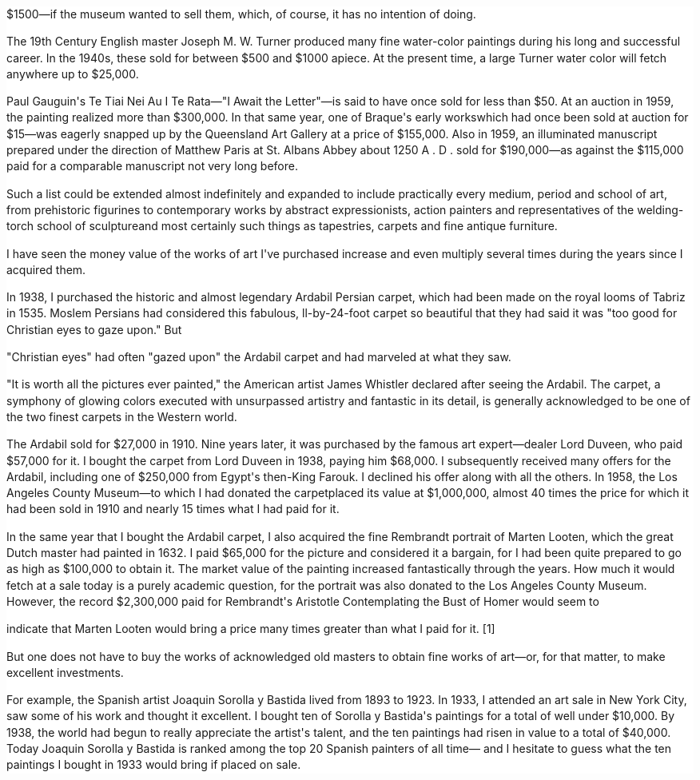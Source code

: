 $1500—if the museum wanted to sell them, which, of course, it has no intention of doing.

The 19th Century English master Joseph M. W. Turner produced many fine water-color paintings during his long and successful career. In the 1940s, these sold for between $500 and $1000 apiece. At the present time, a large Turner water color will fetch anywhere up to $25,000.

Paul Gauguin's Te Tiai Nei Au I Te Rata—"I Await the Letter"—is said to have once sold for less than $50. At an auction in 1959, the painting realized more than $300,000. In that same year, one of Braque's early workswhich had once been sold at auction for $15—was eagerly snapped up by the Queensland Art Gallery at a price of $155,000. Also in 1959, an illuminated manuscript prepared under the direction of Matthew Paris at St. Albans Abbey about 1250 A . D . sold for $190,000—as against the $115,000 paid for a comparable manuscript not very long before.

Such a list could be extended almost indefinitely and expanded to include practically every medium, period and school of art, from prehistoric figurines to contemporary works by abstract expressionists, action painters and representatives of the welding-torch school of sculptureand most certainly such things as tapestries, carpets and fine antique furniture.

I have seen the money value of the works of art I've purchased increase and even multiply several times during the years since I acquired them.

In 1938, I purchased the historic and almost legendary Ardabil Persian carpet, which had been made on the royal looms of Tabriz in 1535. Moslem Persians had considered this fabulous, ll-by-24-foot carpet so beautiful that they had said it was "too good for Christian eyes to gaze upon." But

"Christian eyes" had often "gazed upon" the Ardabil carpet and had marveled at what they saw.

"It is worth all the pictures ever painted," the American artist James Whistler declared after seeing the Ardabil. The carpet, a symphony of glowing colors executed with unsurpassed artistry and fantastic in its detail, is generally acknowledged to be one of the two finest carpets in the Western world.

The Ardabil sold for $27,000 in 1910. Nine years later, it was purchased by the famous art expert—dealer Lord Duveen, who paid $57,000 for it. I bought the carpet from Lord Duveen in 1938, paying him $68,000. I subsequently received many offers for the Ardabil, including one of $250,000 from Egypt's then-King Farouk. I declined his offer along with all the others. In 1958, the Los Angeles County Museum—to which I had donated the carpetplaced its value at $1,000,000, almost 40 times the price for which it had been sold in 1910 and nearly 15 times what I had paid for it.

In the same year that I bought the Ardabil carpet, I also acquired the fine Rembrandt portrait of Marten Looten, which the great Dutch master had painted in 1632. I paid $65,000 for the picture and considered it a bargain, for I had been quite prepared to go as high as $100,000 to obtain it. The market value of the painting increased fantastically through the years. How much it would fetch at a sale today is a purely academic question, for the portrait was also donated to the Los Angeles County Museum. However, the record $2,300,000 paid for Rembrandt's Aristotle Contemplating the Bust of Homer would seem to

indicate that Marten Looten would bring a price many times greater than what I paid for it. [1]

But one does not have to buy the works of acknowledged old masters to obtain fine works of art—or, for that matter, to make excellent investments.

For example, the Spanish artist Joaquin Sorolla y Bastida lived from 1893 to 1923. In 1933, I attended an art sale in New York City, saw some of his work and thought it excellent. I bought ten of Sorolla y Bastida's paintings for a total of well under $10,000. By 1938, the world had begun to really appreciate the artist's talent, and the ten paintings had risen in value to a total of $40,000. Today Joaquin Sorolla y Bastida is ranked among the top 20 Spanish painters of all time— and I hesitate to guess what the ten paintings I bought in 1933 would bring if placed on sale.
